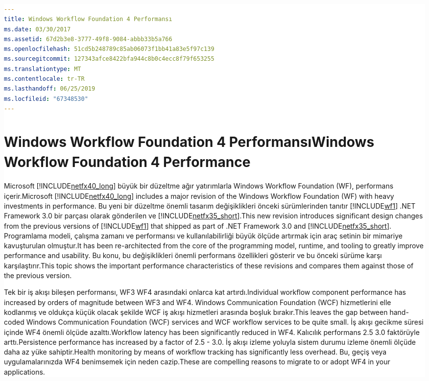 ```yaml
---
title: Windows Workflow Foundation 4 Performansı
ms.date: 03/30/2017
ms.assetid: 67d2b3e8-3777-49f8-9084-abbb33b5a766
ms.openlocfilehash: 51cd5b248789c85ab06073f1bb41a83e5f97c139
ms.sourcegitcommit: 127343afce8422bfa944c8b0c4ecc8f79f653255
ms.translationtype: MT
ms.contentlocale: tr-TR
ms.lasthandoff: 06/25/2019
ms.locfileid: "67348530"
---
```

# <a name="windows-workflow-foundation-4-performance"></a><span data-ttu-id="382ae-102">Windows Workflow Foundation 4 Performansı</span><span class="sxs-lookup"><span data-stu-id="382ae-102">Windows Workflow Foundation 4 Performance</span></span>

 <span data-ttu-id="382ae-103">Microsoft [!INCLUDE[netfx40_long](../../../includes/netfx40-long-md.md)] büyük bir düzeltme ağır yatırımlarla Windows Workflow Foundation (WF), performans içerir.</span><span class="sxs-lookup"><span data-stu-id="382ae-103">Microsoft [!INCLUDE[netfx40_long](../../../includes/netfx40-long-md.md)] includes a major revision of the Windows Workflow Foundation (WF) with heavy investments in performance.</span></span>  <span data-ttu-id="382ae-104">Bu yeni bir düzeltme önemli tasarım değişiklikleri önceki sürümlerinden tanıtır [!INCLUDE[wf1](../../../includes/wf1-md.md)] .NET Framework 3.0 bir parçası olarak gönderilen ve [!INCLUDE[netfx35_short](../../../includes/netfx35-short-md.md)].</span><span class="sxs-lookup"><span data-stu-id="382ae-104">This new revision introduces significant design changes from the previous versions of [!INCLUDE[wf1](../../../includes/wf1-md.md)] that shipped as part of .NET Framework 3.0 and [!INCLUDE[netfx35_short](../../../includes/netfx35-short-md.md)].</span></span> <span data-ttu-id="382ae-105">Programlama modeli, çalışma zamanı ve performansı ve kullanılabilirliği büyük ölçüde artırmak için araç setinin bir mimariye kavuşturulan olmuştur.</span><span class="sxs-lookup"><span data-stu-id="382ae-105">It has been re-architected from the core of the programming model, runtime, and tooling to greatly improve performance and usability.</span></span> <span data-ttu-id="382ae-106">Bu konu, bu değişiklikleri önemli performans özellikleri gösterir ve bu önceki sürüme karşı karşılaştırır.</span><span class="sxs-lookup"><span data-stu-id="382ae-106">This topic shows the important performance characteristics of these revisions and compares them against those of the previous version.</span></span>

 <span data-ttu-id="382ae-107">Tek bir iş akışı bileşen performansı, WF3 WF4 arasındaki onlarca kat artırdı.</span><span class="sxs-lookup"><span data-stu-id="382ae-107">Individual workflow component performance has increased by orders of magnitude between WF3 and WF4.</span></span>  <span data-ttu-id="382ae-108">Windows Communication Foundation (WCF) hizmetlerini elle kodlanmış ve oldukça küçük olacak şekilde WCF iş akışı hizmetleri arasında boşluk bırakır.</span><span class="sxs-lookup"><span data-stu-id="382ae-108">This leaves the gap between hand-coded Windows Communication Foundation (WCF) services and WCF workflow services to be quite small.</span></span>  <span data-ttu-id="382ae-109">İş akışı gecikme süresi içinde WF4 önemli ölçüde azalttı.</span><span class="sxs-lookup"><span data-stu-id="382ae-109">Workflow latency has been significantly reduced in WF4.</span></span>  <span data-ttu-id="382ae-110">Kalıcılık performans 2.5 3.0 faktörüyle arttı.</span><span class="sxs-lookup"><span data-stu-id="382ae-110">Persistence performance has increased by a factor of 2.5 - 3.0.</span></span>  <span data-ttu-id="382ae-111">İş akışı izleme yoluyla sistem durumu izleme önemli ölçüde daha az yüke sahiptir.</span><span class="sxs-lookup"><span data-stu-id="382ae-111">Health monitoring by means of workflow tracking has significantly less overhead.</span></span>  <span data-ttu-id="382ae-112">Bu, geçiş veya uygulamalarınızda WF4 benimsemek için neden cazip.</span><span class="sxs-lookup"><span data-stu-id="382ae-112">These are compelling reasons to migrate to or adopt WF4 in your applications.</span></span>
